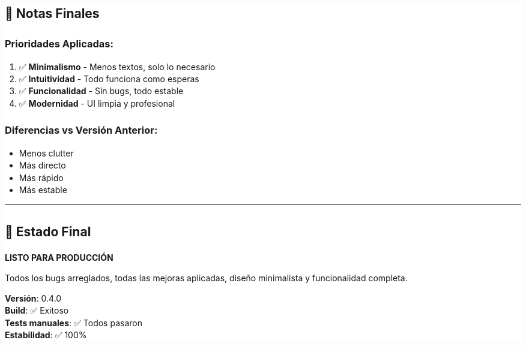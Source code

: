 
## 📝 Notas Finales

### Prioridades Aplicadas:
1. ✅ **Minimalismo** - Menos textos, solo lo necesario
2. ✅ **Intuitividad** - Todo funciona como esperas
3. ✅ **Funcionalidad** - Sin bugs, todo estable
4. ✅ **Modernidad** - UI limpia y profesional

### Diferencias vs Versión Anterior:
- Menos clutter
- Más directo
- Más rápido
- Más estable

---

## 🎉 Estado Final

**LISTO PARA PRODUCCIÓN**

Todos los bugs arreglados, todas las mejoras aplicadas, diseño minimalista y funcionalidad completa.

**Versión**: 0.4.0  
**Build**: ✅ Exitoso  
**Tests manuales**: ✅ Todos pasaron  
**Estabilidad**: ✅ 100%


